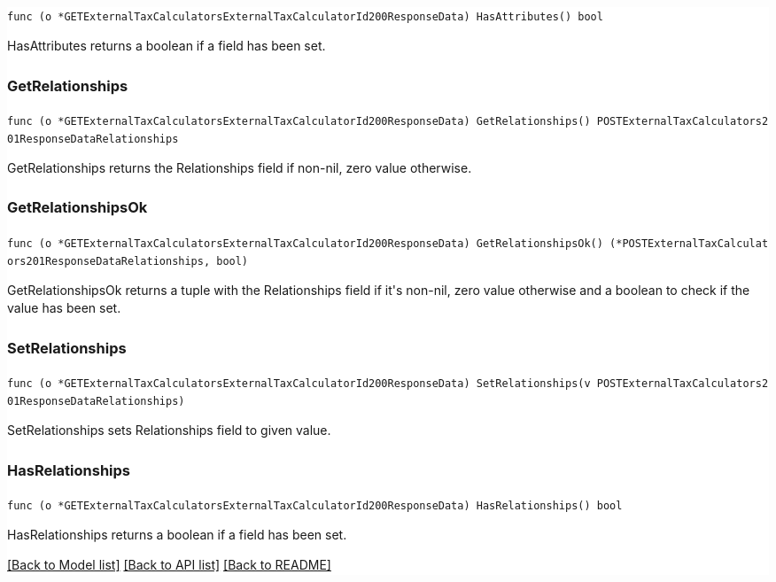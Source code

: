 `func (o *GETExternalTaxCalculatorsExternalTaxCalculatorId200ResponseData) HasAttributes() bool`

HasAttributes returns a boolean if a field has been set.

### GetRelationships

`func (o *GETExternalTaxCalculatorsExternalTaxCalculatorId200ResponseData) GetRelationships() POSTExternalTaxCalculators201ResponseDataRelationships`

GetRelationships returns the Relationships field if non-nil, zero value otherwise.

### GetRelationshipsOk

`func (o *GETExternalTaxCalculatorsExternalTaxCalculatorId200ResponseData) GetRelationshipsOk() (*POSTExternalTaxCalculators201ResponseDataRelationships, bool)`

GetRelationshipsOk returns a tuple with the Relationships field if it's non-nil, zero value otherwise
and a boolean to check if the value has been set.

### SetRelationships

`func (o *GETExternalTaxCalculatorsExternalTaxCalculatorId200ResponseData) SetRelationships(v POSTExternalTaxCalculators201ResponseDataRelationships)`

SetRelationships sets Relationships field to given value.

### HasRelationships

`func (o *GETExternalTaxCalculatorsExternalTaxCalculatorId200ResponseData) HasRelationships() bool`

HasRelationships returns a boolean if a field has been set.


[[Back to Model list]](../README.md#documentation-for-models) [[Back to API list]](../README.md#documentation-for-api-endpoints) [[Back to README]](../README.md)


